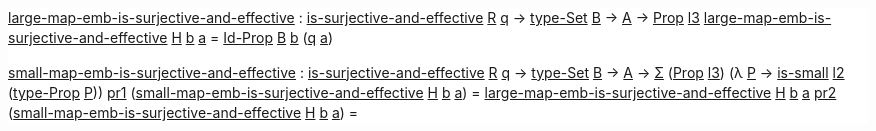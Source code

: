   <a id="8287" href="foundation.universal-property-set-quotients.html#8287" class="Function">large-map-emb-is-surjective-and-effective</a> <a id="8329" class="Symbol">:</a>
    <a id="8335" href="foundation.effective-maps-equivalence-relations.html#1134" class="Function">is-surjective-and-effective</a> <a id="8363" href="foundation.universal-property-set-quotients.html#6754" class="Bound">R</a> <a id="8365" href="foundation.universal-property-set-quotients.html#6801" class="Bound">q</a> <a id="8367" class="Symbol">→</a> <a id="8369" href="foundation-core.sets.html#973" class="Function">type-Set</a> <a id="8378" href="foundation.universal-property-set-quotients.html#6786" class="Bound">B</a> <a id="8380" class="Symbol">→</a> <a id="8382" href="foundation.universal-property-set-quotients.html#6742" class="Bound">A</a> <a id="8384" class="Symbol">→</a> <a id="8386" href="foundation-core.propositions.html#1153" class="Function">Prop</a> <a id="8391" href="foundation.universal-property-set-quotients.html#6729" class="Bound">l3</a>
  <a id="8396" href="foundation.universal-property-set-quotients.html#8287" class="Function">large-map-emb-is-surjective-and-effective</a> <a id="8438" href="foundation.universal-property-set-quotients.html#8438" class="Bound">H</a> <a id="8440" href="foundation.universal-property-set-quotients.html#8440" class="Bound">b</a> <a id="8442" href="foundation.universal-property-set-quotients.html#8442" class="Bound">a</a> <a id="8444" class="Symbol">=</a> <a id="8446" href="foundation-core.sets.html#1089" class="Function">Id-Prop</a> <a id="8454" href="foundation.universal-property-set-quotients.html#6786" class="Bound">B</a> <a id="8456" href="foundation.universal-property-set-quotients.html#8440" class="Bound">b</a> <a id="8458" class="Symbol">(</a><a id="8459" href="foundation.universal-property-set-quotients.html#6801" class="Bound">q</a> <a id="8461" href="foundation.universal-property-set-quotients.html#8442" class="Bound">a</a><a id="8462" class="Symbol">)</a>

  <a id="8467" href="foundation.universal-property-set-quotients.html#8467" class="Function">small-map-emb-is-surjective-and-effective</a> <a id="8509" class="Symbol">:</a>
    <a id="8515" href="foundation.effective-maps-equivalence-relations.html#1134" class="Function">is-surjective-and-effective</a> <a id="8543" href="foundation.universal-property-set-quotients.html#6754" class="Bound">R</a> <a id="8545" href="foundation.universal-property-set-quotients.html#6801" class="Bound">q</a> <a id="8547" class="Symbol">→</a> <a id="8549" href="foundation-core.sets.html#973" class="Function">type-Set</a> <a id="8558" href="foundation.universal-property-set-quotients.html#6786" class="Bound">B</a> <a id="8560" class="Symbol">→</a> <a id="8562" href="foundation.universal-property-set-quotients.html#6742" class="Bound">A</a> <a id="8564" class="Symbol">→</a>
    <a id="8570" href="foundation.dependent-pair-types.html#583" class="Record">Σ</a> <a id="8572" class="Symbol">(</a><a id="8573" href="foundation-core.propositions.html#1153" class="Function">Prop</a> <a id="8578" href="foundation.universal-property-set-quotients.html#6729" class="Bound">l3</a><a id="8580" class="Symbol">)</a> <a id="8582" class="Symbol">(λ</a> <a id="8585" href="foundation.universal-property-set-quotients.html#8585" class="Bound">P</a> <a id="8587" class="Symbol">→</a> <a id="8589" href="foundation-core.small-types.html#1212" class="Function">is-small</a> <a id="8598" href="foundation.universal-property-set-quotients.html#6726" class="Bound">l2</a> <a id="8601" class="Symbol">(</a><a id="8602" href="foundation-core.propositions.html#1249" class="Function">type-Prop</a> <a id="8612" href="foundation.universal-property-set-quotients.html#8585" class="Bound">P</a><a id="8613" class="Symbol">))</a>
  <a id="8618" href="foundation.dependent-pair-types.html#681" class="Field">pr1</a> <a id="8622" class="Symbol">(</a><a id="8623" href="foundation.universal-property-set-quotients.html#8467" class="Function">small-map-emb-is-surjective-and-effective</a> <a id="8665" href="foundation.universal-property-set-quotients.html#8665" class="Bound">H</a> <a id="8667" href="foundation.universal-property-set-quotients.html#8667" class="Bound">b</a> <a id="8669" href="foundation.universal-property-set-quotients.html#8669" class="Bound">a</a><a id="8670" class="Symbol">)</a> <a id="8672" class="Symbol">=</a>
    <a id="8678" href="foundation.universal-property-set-quotients.html#8287" class="Function">large-map-emb-is-surjective-and-effective</a> <a id="8720" href="foundation.universal-property-set-quotients.html#8665" class="Bound">H</a> <a id="8722" href="foundation.universal-property-set-quotients.html#8667" class="Bound">b</a> <a id="8724" href="foundation.universal-property-set-quotients.html#8669" class="Bound">a</a>
  <a id="8728" href="foundation.dependent-pair-types.html#693" class="Field">pr2</a> <a id="8732" class="Symbol">(</a><a id="8733" href="foundation.universal-property-set-quotients.html#8467" class="Function">small-map-emb-is-surjective-and-effective</a> <a id="8775" href="foundation.universal-property-set-quotients.html#8775" class="Bound">H</a> <a id="8777" href="foundation.universal-property-set-quotients.html#8777" class="Bound">b</a> <a id="8779" href="foundation.universal-property-set-quotients.html#8779" class="Bound">a</a><a id="8780" class="Symbol">)</a> <a id="8782" class="Symbol">=</a>